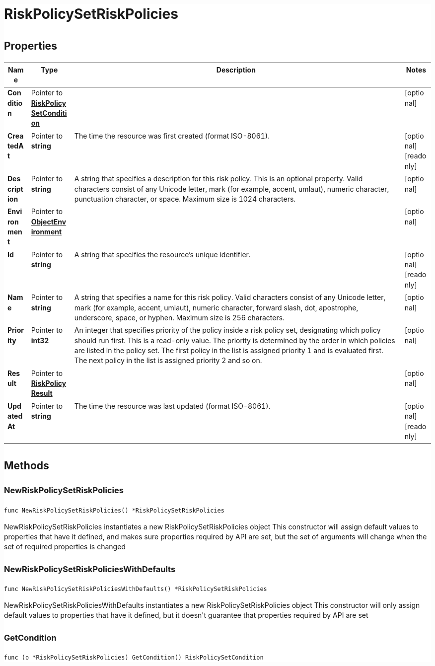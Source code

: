 # RiskPolicySetRiskPolicies

## Properties

Name | Type | Description | Notes
------------ | ------------- | ------------- | -------------
**Condition** | Pointer to [**RiskPolicySetCondition**](RiskPolicySetCondition.md) |  | [optional] 
**CreatedAt** | Pointer to **string** | The time the resource was first created (format ISO-8061). | [optional] [readonly] 
**Description** | Pointer to **string** | A string that specifies a description for this risk policy. This is an optional property. Valid characters consist of any Unicode letter, mark (for example, accent, umlaut), numeric character, punctuation character, or space. Maximum size is 1024 characters. | [optional] 
**Environment** | Pointer to [**ObjectEnvironment**](ObjectEnvironment.md) |  | [optional] 
**Id** | Pointer to **string** | A string that specifies the resource’s unique identifier. | [optional] [readonly] 
**Name** | Pointer to **string** | A string that specifies a name for this risk policy. Valid characters consist of any Unicode letter, mark (for example, accent, umlaut), numeric character, forward slash, dot, apostrophe, underscore, space, or hyphen. Maximum size is 256 characters. | [optional] 
**Priority** | Pointer to **int32** | An integer that specifies priority of the policy inside a risk policy set, designating which policy should run first. This is a read-only value. The priority is determined by the order in which policies are listed in the policy set. The first policy in the list is assigned priority 1 and is evaluated first. The next policy in the list is assigned priority 2 and so on. | [optional] 
**Result** | Pointer to [**RiskPolicyResult**](RiskPolicyResult.md) |  | [optional] 
**UpdatedAt** | Pointer to **string** | The time the resource was last updated (format ISO-8061). | [optional] [readonly] 

## Methods

### NewRiskPolicySetRiskPolicies

`func NewRiskPolicySetRiskPolicies() *RiskPolicySetRiskPolicies`

NewRiskPolicySetRiskPolicies instantiates a new RiskPolicySetRiskPolicies object
This constructor will assign default values to properties that have it defined,
and makes sure properties required by API are set, but the set of arguments
will change when the set of required properties is changed

### NewRiskPolicySetRiskPoliciesWithDefaults

`func NewRiskPolicySetRiskPoliciesWithDefaults() *RiskPolicySetRiskPolicies`

NewRiskPolicySetRiskPoliciesWithDefaults instantiates a new RiskPolicySetRiskPolicies object
This constructor will only assign default values to properties that have it defined,
but it doesn't guarantee that properties required by API are set

### GetCondition

`func (o *RiskPolicySetRiskPolicies) GetCondition() RiskPolicySetCondition`
